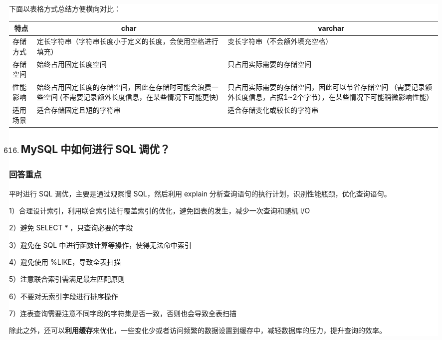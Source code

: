 下面以表格方式总结方便横向对比：

| 特点     | char                                                         | varchar                                                      |
| -------- | ------------------------------------------------------------ | ------------------------------------------------------------ |
| 存储方式 | 定长字符串（字符串长度小于定义的长度，会使用空格进行填充）   | 变长字符串（不会额外填充空格）                               |
| 存储空间 | 始终占用固定长度空间                                         | 只占用实际需要的存储空间                                     |
| 性能影响 | 始终占用固定长度的存储空间，因此在存储时可能会浪费一些空间 (不需要记录额外长度信息，在某些情况下可能更快) | 只占用实际需要的存储空间，因此可以节省存储空间 （需要记录额外长度信息，占据1~2个字节），在某些情况下可能稍微影响性能） |
| 适用场景 | 适合存储固定且短的字符串                                     | 适合存储变化或较长的字符串                                   |

616. ## MySQL 中如何进行 SQL 调优？ 

### 回答重点

平时进行 SQL 调优，主要是通过观察慢 SQL，然后利用 explain 分析查询语句的执行计划，识别性能瓶颈，优化查询语句。

1）合理设计索引，利用联合索引进行覆盖索引的优化，避免回表的发生，减少一次查询和随机 I/O

2）避免 SELECT * ，只查询必要的字段

3）避免在 SQL 中进行函数计算等操作，使得无法命中索引

4）避免使用 %LIKE，导致全表扫描

5）注意联合索引需满足最左匹配原则

6）不要对无索引字段进行排序操作

7）连表查询需要注意不同字段的字符集是否一致，否则也会导致全表扫描

除此之外，还可以**利用缓存**来优化，一些变化少或者访问频繁的数据设置到缓存中，减轻数据库的压力，提升查询的效率。


